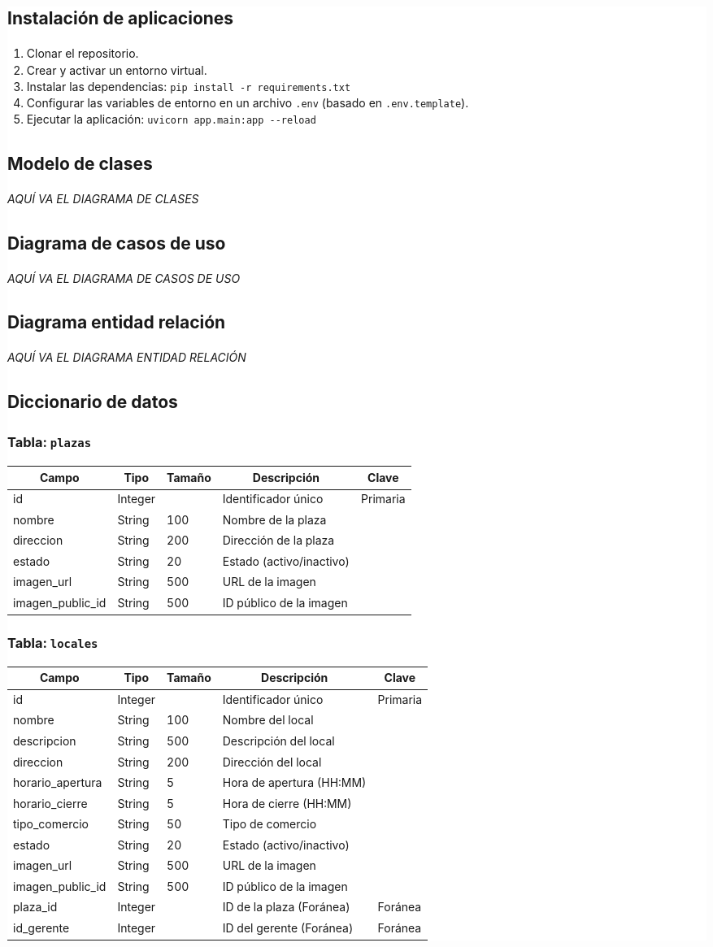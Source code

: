 ## Instalación de aplicaciones

1.  Clonar el repositorio.
2.  Crear y activar un entorno virtual.
3.  Instalar las dependencias: `pip install -r requirements.txt`
4.  Configurar las variables de entorno en un archivo `.env` (basado en `.env.template`).
5.  Ejecutar la aplicación: `uvicorn app.main:app --reload`

## Modelo de clases

*AQUÍ VA EL DIAGRAMA DE CLASES*

## Diagrama de casos de uso

*AQUÍ VA EL DIAGRAMA DE CASOS DE USO*

## Diagrama entidad relación

*AQUÍ VA EL DIAGRAMA ENTIDAD RELACIÓN*

## Diccionario de datos

### Tabla: `plazas`

| Campo            | Tipo         | Tamaño | Descripción                | Clave   |
| ---------------- | ------------ | ------ | -------------------------- | ------- |
| id               | Integer      |        | Identificador único        | Primaria|
| nombre           | String       | 100    | Nombre de la plaza         |         |
| direccion        | String       | 200    | Dirección de la plaza      |         |
| estado           | String       | 20     | Estado (activo/inactivo)   |         |
| imagen_url       | String       | 500    | URL de la imagen           |         |
| imagen_public_id | String       | 500    | ID público de la imagen    |         |

### Tabla: `locales`

| Campo              | Tipo         | Tamaño | Descripción                | Clave   |
| ------------------ | ------------ | ------ | -------------------------- | ------- |
| id                 | Integer      |        | Identificador único        | Primaria|
| nombre             | String       | 100    | Nombre del local           |         |
| descripcion        | String       | 500    | Descripción del local      |         |
| direccion          | String       | 200    | Dirección del local        |         |
| horario_apertura   | String       | 5      | Hora de apertura (HH:MM)   |         |
| horario_cierre     | String       | 5      | Hora de cierre (HH:MM)     |         |
| tipo_comercio      | String       | 50     | Tipo de comercio           |         |
| estado             | String       | 20     | Estado (activo/inactivo)   |         |
| imagen_url         | String       | 500    | URL de la imagen           |         |
| imagen_public_id   | String       | 500    | ID público de la imagen    |         |
| plaza_id           | Integer      |        | ID de la plaza (Foránea)   | Foránea |
| id_gerente         | Integer      |        | ID del gerente (Foránea)   | Foránea |
